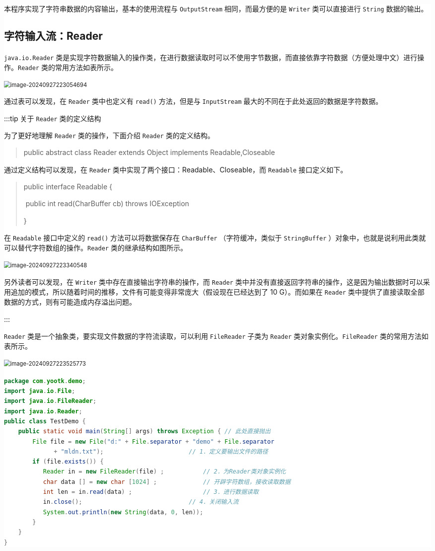 本程序实现了字符串数据的内容输出，基本的使用流程与 `OutputStream` 相同，而最方便的是 `Writer` 类可以直接进行 `String`
数据的输出。

## 字符输入流：Reader

`java.io.Reader`
类是实现字符数据输入的操作类，在进行数据读取时可以不使用字节数据，而直接依靠字符数据（方便处理中文）进行操作。`Reader`
类的常用方法如表所示。

<img src="http://niu.ochiamalu.top/image-20240927223054694.png" alt="image-20240927223054694" style="zoom:80%;margin:0 auto" />

通过表可以发现，在 `Reader` 类中也定义有 `read()` 方法，但是与 `InputStream` 最大的不同在于此处返回的数据是字符数据。

:::tip 关于 `Reader` 类的定义结构

为了更好地理解 `Reader` 类的操作，下面介绍 `Reader` 类的定义结构。

> public abstract class Reader extends Object implements Readable,Closeable

通过定义结构可以发现，在 `Reader` 类中实现了两个接口：Readable、Closeable，而 `Readable` 接口定义如下。

> public interface Readable {
>
> ​ public int read(CharBuffer cb) throws IOException
>
> }

在 `Readable` 接口中定义的 `read()` 方法可以将数据保存在 `CharBuffer` （字符缓冲，类似于 `StringBuffer`
）对象中，也就是说利用此类就可以替代字符数组的操作。`Reader` 类的继承结构如图所示。

<img src="http://niu.ochiamalu.top/image-20240927223340548.png" alt="image-20240927223340548" style="zoom:80%;margin:0 auto" />

另外读者可以发现，在 `Writer` 类中存在直接输出字符串的操作，而 `Reader`
类中并没有直接返回字符串的操作，这是因为输出数据时可以采用追加的模式，所以随着时间的推移，文件有可能变得非常庞大（假设现在已经达到了
10 G）。而如果在 `Reader` 类中提供了直接读取全部数据的方式，则有可能造成内存溢出问题。

:::

`Reader` 类是一个抽象类，要实现文件数据的字符流读取，可以利用 `FileReader` 子类为 `Reader` 类对象实例化。`FileReader`
类的常用方法如表所示。

<img src="http://niu.ochiamalu.top/image-20240927223525773.png" alt="image-20240927223525773" style="zoom:80%;margin:0 auto" />

```java
package com.yootk.demo;
import java.io.File;
import java.io.FileReader;
import java.io.Reader;
public class TestDemo {
    public static void main(String[] args) throws Exception { // 此处直接抛出
        File file = new File("d:" + File.separator + "demo" + File.separator
              + "mldn.txt");						// 1．定义要输出文件的路径
        if (file.exists()) {
           Reader in = new FileReader(file) ;			// 2．为Reader类对象实例化
           char data [] = new char [1024] ;				// 开辟字符数组，接收读取数据
           int len = in.read(data) ;					// 3．进行数据读取
           in.close();								// 4．关闭输入流
           System.out.println(new String(data, 0, len));
        }
    }
}
```
